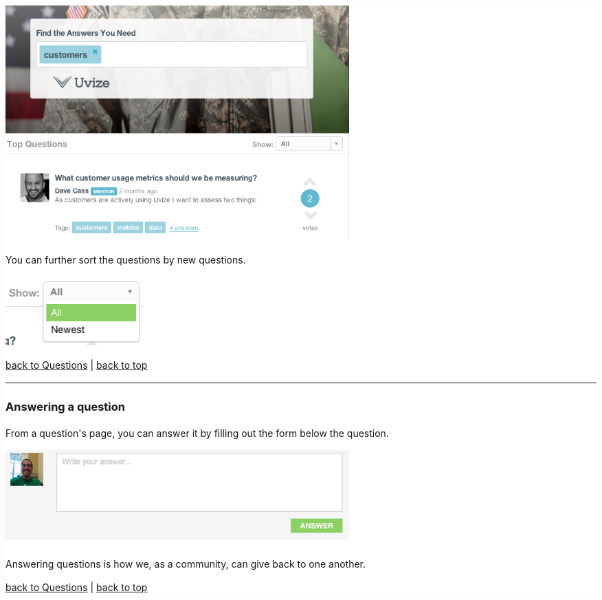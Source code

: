   <img src="gfx/uvize-questions-search.png" alt="questions search" style="width:500px;">
</a>

You can further sort the questions by new questions.

<a href="gfx/uvize-questions-sort.png">
  <img src="gfx/uvize-questions-sort.png" alt="questions sort" style="width:200px;">
</a>

[back to Questions](#questions) | [back to top](#top)

***

### <a name="answering-question"></a>Answering a question

From a question's page, you can answer it by filling out the form below the question.

<a href="gfx/uvize-answer-form.png">
  <img src="gfx/uvize-answer-form.png" alt="answer form" style="width:500px;">
</a>

Answering questions is how we, as a community, can give back to one another.

[back to Questions](#questions) | [back to top](#top)
